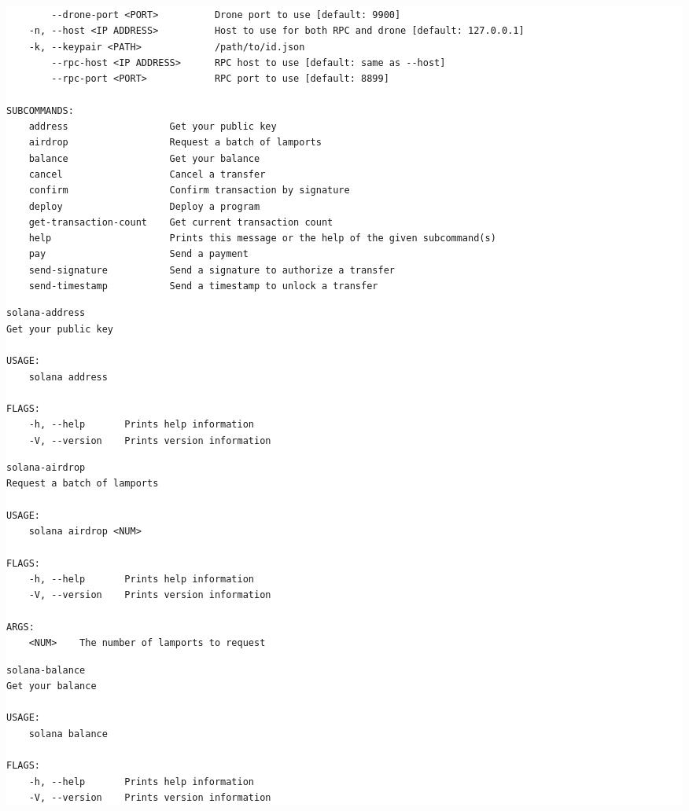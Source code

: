 ```manpage
        --drone-port <PORT>          Drone port to use [default: 9900]
    -n, --host <IP ADDRESS>          Host to use for both RPC and drone [default: 127.0.0.1]
    -k, --keypair <PATH>             /path/to/id.json
        --rpc-host <IP ADDRESS>      RPC host to use [default: same as --host]
        --rpc-port <PORT>            RPC port to use [default: 8899]

SUBCOMMANDS:
    address                  Get your public key
    airdrop                  Request a batch of lamports
    balance                  Get your balance
    cancel                   Cancel a transfer
    confirm                  Confirm transaction by signature
    deploy                   Deploy a program
    get-transaction-count    Get current transaction count
    help                     Prints this message or the help of the given subcommand(s)
    pay                      Send a payment
    send-signature           Send a signature to authorize a transfer
    send-timestamp           Send a timestamp to unlock a transfer
```

```manpage
solana-address
Get your public key

USAGE:
    solana address

FLAGS:
    -h, --help       Prints help information
    -V, --version    Prints version information
```

```manpage
solana-airdrop
Request a batch of lamports

USAGE:
    solana airdrop <NUM>

FLAGS:
    -h, --help       Prints help information
    -V, --version    Prints version information

ARGS:
    <NUM>    The number of lamports to request
```

```manpage
solana-balance
Get your balance

USAGE:
    solana balance

FLAGS:
    -h, --help       Prints help information
    -V, --version    Prints version information
```
